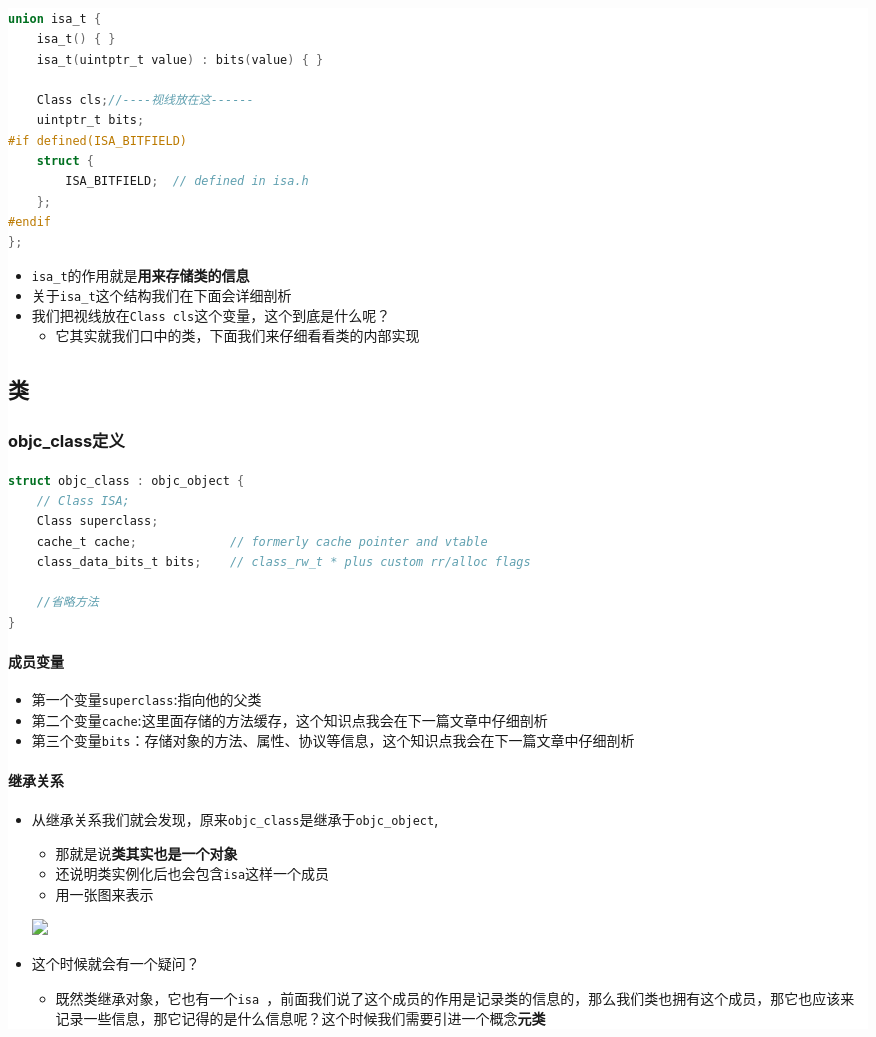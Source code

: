 ```objective-c
union isa_t {
    isa_t() { }
    isa_t(uintptr_t value) : bits(value) { }

    Class cls;//----视线放在这------
    uintptr_t bits;
#if defined(ISA_BITFIELD)
    struct {
        ISA_BITFIELD;  // defined in isa.h
    };
#endif
};
```

- `isa_t`的作用就是**用来存储类的信息**
- 关于`isa_t`这个结构我们在下面会详细剖析
- 我们把视线放在`Class cls`这个变量，这个到底是什么呢？
  - 它其实就我们口中的类，下面我们来仔细看看类的内部实现

## 类

### objc_class定义

```objective-c
struct objc_class : objc_object {
    // Class ISA;
    Class superclass;
    cache_t cache;             // formerly cache pointer and vtable
    class_data_bits_t bits;    // class_rw_t * plus custom rr/alloc flags

  	//省略方法
}  
```

#### 成员变量

- 第一个变量`superclass`:指向他的父类
- 第二个变量`cache`:这里面存储的方法缓存，这个知识点我会在下一篇文章中仔细剖析
- 第三个变量`bits`：存储对象的方法、属性、协议等信息，这个知识点我会在下一篇文章中仔细剖析

#### 继承关系

- 从继承关系我们就会发现，原来`objc_class`是继承于`objc_object`,

  - 那就是说**类其实也是一个对象**
  - 还说明类实例化后也会包含`isa`这样一个成员
  - 用一张图来表示

  ![](http://ww3.sinaimg.cn/large/006y8mN6ly1g67ls7mk1uj30nf07dwen.jpg)

- 这个时候就会有一个疑问？

  - 既然类继承对象，它也有一个`isa `，前面我们说了这个成员的作用是记录类的信息的，那么我们类也拥有这个成员，那它也应该来记录一些信息，那它记得的是什么信息呢？这个时候我们需要引进一个概念**元类**
